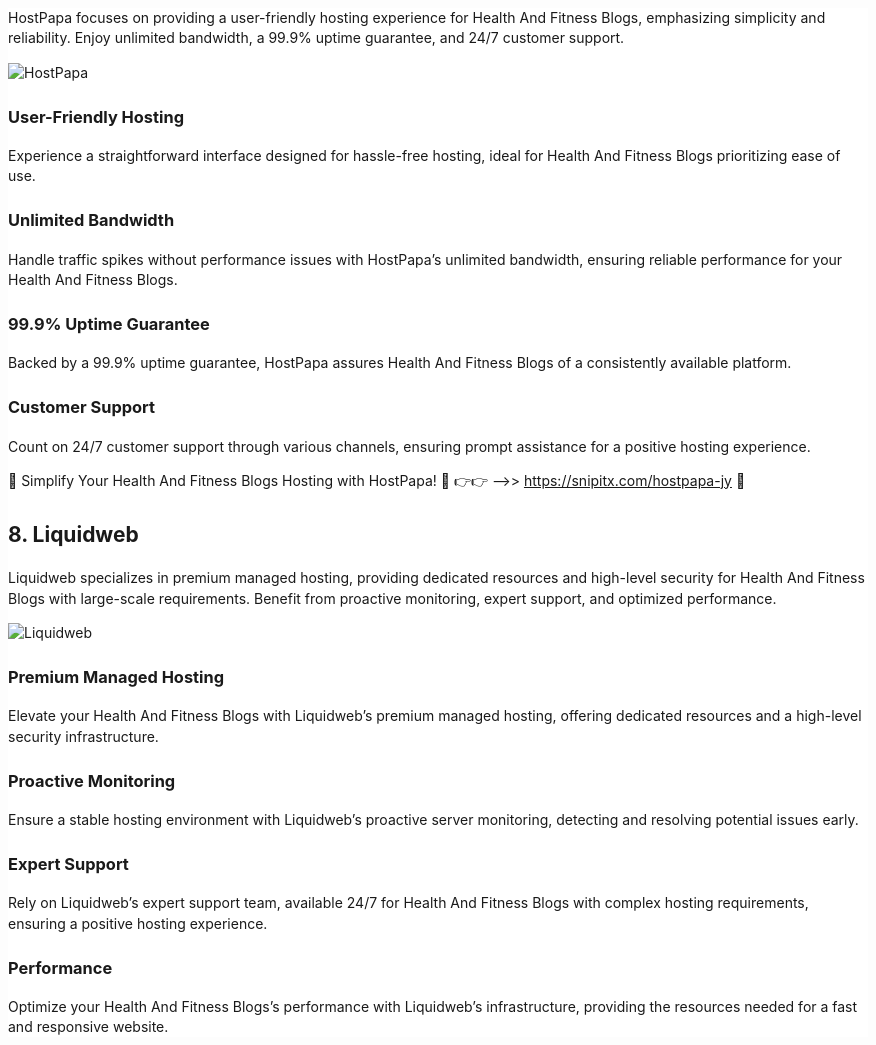 HostPapa focuses on providing a user-friendly hosting experience for Health And Fitness Blogs, emphasizing simplicity and reliability. Enjoy unlimited bandwidth, a 99.9% uptime guarantee, and 24/7 customer support.

![HostPapa](https://i.imgur.com/ouDTkvl.jpeg "HostPapa Hosting")

### User-Friendly Hosting
Experience a straightforward interface designed for hassle-free hosting, ideal for Health And Fitness Blogs prioritizing ease of use.

### Unlimited Bandwidth
Handle traffic spikes without performance issues with HostPapa’s unlimited bandwidth, ensuring reliable performance for your Health And Fitness Blogs.

### 99.9% Uptime Guarantee
Backed by a 99.9% uptime guarantee, HostPapa assures Health And Fitness Blogs of a consistently available platform.

### Customer Support
Count on 24/7 customer support through various channels, ensuring prompt assistance for a positive hosting experience.

🌈 Simplify Your Health And Fitness Blogs Hosting with HostPapa! 🚀
👉👉 -->> https://snipitx.com/hostpapa-jy 🚀

## 8. Liquidweb

Liquidweb specializes in premium managed hosting, providing dedicated resources and high-level security for Health And Fitness Blogs with large-scale requirements. Benefit from proactive monitoring, expert support, and optimized performance.

![Liquidweb](https://i.imgur.com/4IvT9SC.jpeg "Liquidweb Hosting")

### Premium Managed Hosting
Elevate your Health And Fitness Blogs with Liquidweb’s premium managed hosting, offering dedicated resources and a high-level security infrastructure.

### Proactive Monitoring
Ensure a stable hosting environment with Liquidweb’s proactive server monitoring, detecting and resolving potential issues early.

### Expert Support
Rely on Liquidweb’s expert support team, available 24/7 for Health And Fitness Blogs with complex hosting requirements, ensuring a positive hosting experience.

### Performance
Optimize your Health And Fitness Blogs’s performance with Liquidweb’s infrastructure, providing the resources needed for a fast and responsive website.
